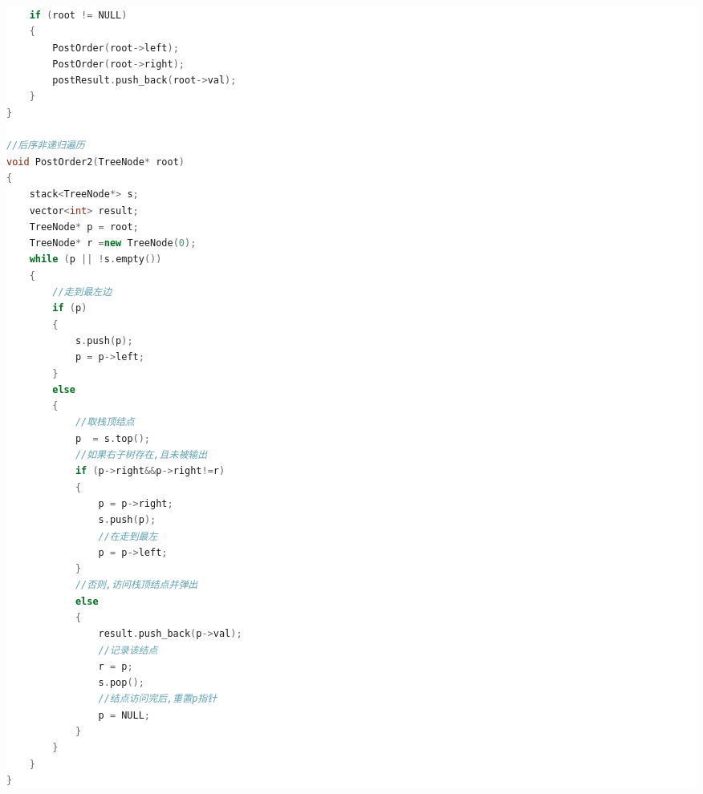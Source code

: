 ```cpp
    if (root != NULL)
    {
        PostOrder(root->left);
        PostOrder(root->right);
        postResult.push_back(root->val);
    }
}

//后序非递归遍历
void PostOrder2(TreeNode* root)
{
    stack<TreeNode*> s;
    vector<int> result;
    TreeNode* p = root;
    TreeNode* r =new TreeNode(0);
    while (p || !s.empty())
    {
        //走到最左边
        if (p)
        {
            s.push(p);
            p = p->left;
        }
        else
        {
            //取栈顶结点
            p  = s.top();
            //如果右子树存在,且未被输出
            if (p->right&&p->right!=r)
            {
                p = p->right;
                s.push(p);
                //在走到最左
                p = p->left;
            }
            //否则,访问栈顶结点并弹出
            else
            {
                result.push_back(p->val);
                //记录该结点
                r = p;
                s.pop();
                //结点访问完后,重置p指针
                p = NULL;
            }
        }
    }
}
```

